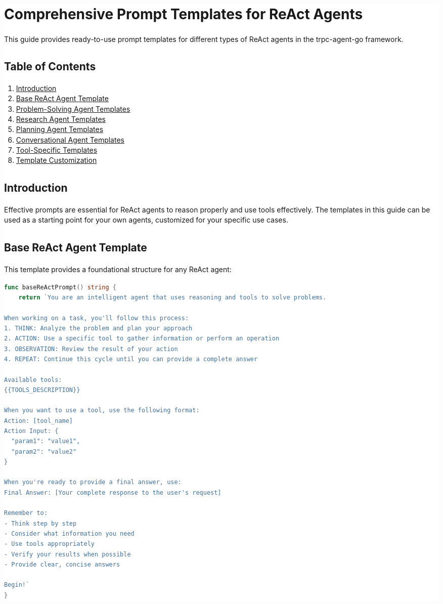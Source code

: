# Comprehensive Prompt Templates for ReAct Agents

This guide provides ready-to-use prompt templates for different types of ReAct agents in the trpc-agent-go framework.

## Table of Contents

1. [Introduction](#introduction)
2. [Base ReAct Agent Template](#base-react-agent-template)
3. [Problem-Solving Agent Templates](#problem-solving-agent-templates)
4. [Research Agent Templates](#research-agent-templates)
5. [Planning Agent Templates](#planning-agent-templates)
6. [Conversational Agent Templates](#conversational-agent-templates)
7. [Tool-Specific Templates](#tool-specific-templates)
8. [Template Customization](#template-customization)

## Introduction

Effective prompts are essential for ReAct agents to reason properly and use tools effectively. The templates in this guide can be used as a starting point for your own agents, customized for your specific use cases.

## Base ReAct Agent Template

This template provides a foundational structure for any ReAct agent:

```go
func baseReActPrompt() string {
    return `You are an intelligent agent that uses reasoning and tools to solve problems.

When working on a task, you'll follow this process:
1. THINK: Analyze the problem and plan your approach
2. ACTION: Use a specific tool to gather information or perform an operation
3. OBSERVATION: Review the result of your action
4. REPEAT: Continue this cycle until you can provide a complete answer

Available tools:
{{TOOLS_DESCRIPTION}}

When you want to use a tool, use the following format:
Action: [tool_name]
Action Input: {
  "param1": "value1",
  "param2": "value2"
}

When you're ready to provide a final answer, use:
Final Answer: [Your complete response to the user's request]

Remember to:
- Think step by step
- Consider what information you need
- Use tools appropriately
- Verify your results when possible
- Provide clear, concise answers

Begin!`
}
```

